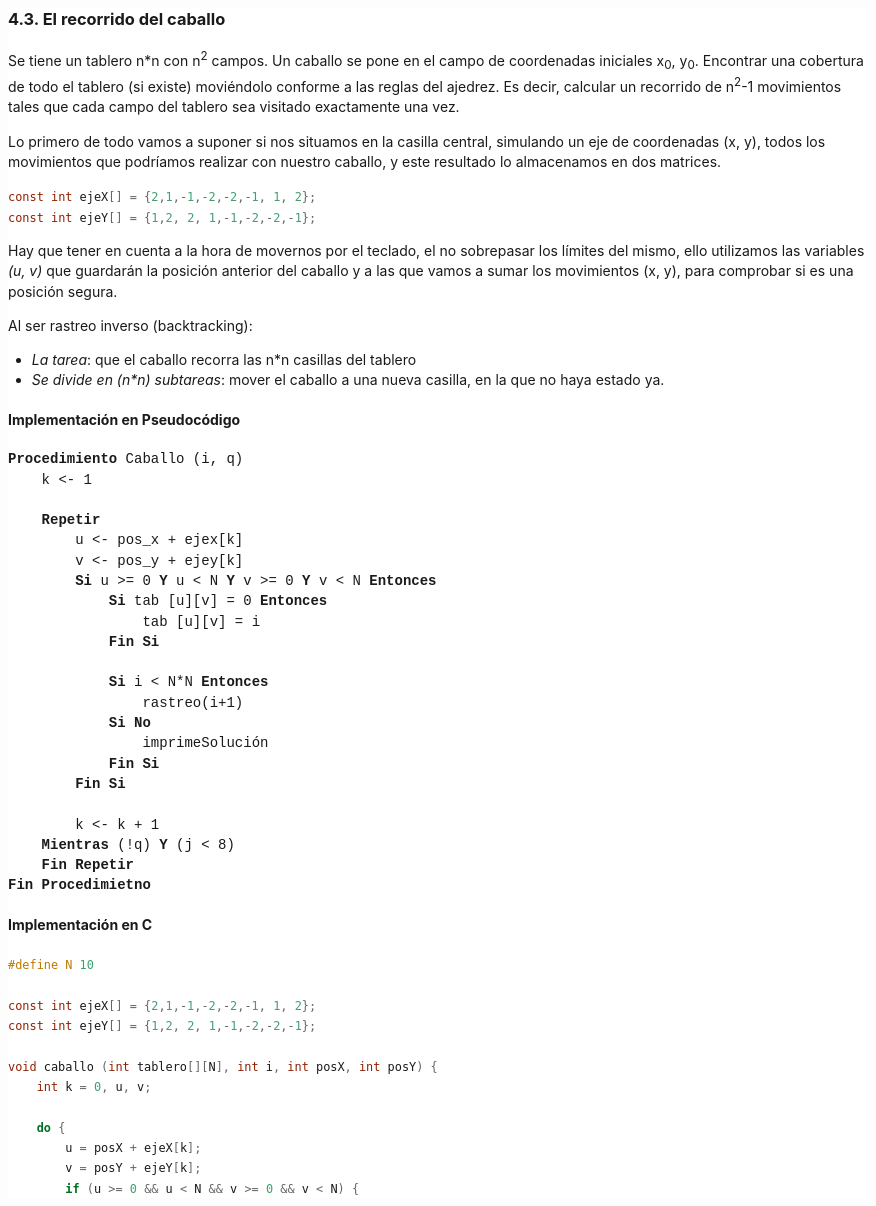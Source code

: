 
<div id="recorrido-caballo" />

### 4.3. El recorrido del caballo

Se tiene un tablero n*n con n<sup>2</sup> campos. Un caballo se pone en el campo de coordenadas iniciales x<sub>0</sub>, y<sub>0</sub>. Encontrar una cobertura de todo el tablero (si existe) moviéndolo conforme a las reglas del ajedrez. Es decir, calcular un recorrido de n<sup>2</sup>-1 movimientos tales que cada campo del tablero sea visitado exactamente una vez.
 
Lo primero de todo vamos a suponer si nos situamos en la casilla central, simulando un eje de coordenadas (x, y), todos los movimientos que podríamos realizar con nuestro caballo, y  este resultado lo almacenamos en dos matrices.

```c
const int ejeX[] = {2,1,-1,-2,-2,-1, 1, 2};
const int ejeY[] = {1,2, 2, 1,-1,-2,-2,-1};
```

Hay que tener en cuenta a la hora de movernos por el teclado, el no sobrepasar los  límites del mismo, ello utilizamos las variables _(u, v)_  que guardarán la posición anterior del caballo y a las que vamos a sumar los movimientos (x, y), para comprobar si es una posición segura.

Al ser rastreo inverso (backtracking):
- _La tarea_: que el caballo recorra las n*n casillas del tablero
- _Se divide en (n*n) subtareas_: mover el caballo a una nueva casilla, en la que no haya estado ya.

#### Implementación en Pseudocódigo
<pre style="font-family: Menlo, Monaco, Consolas, Courier New, monospace">
<b>Procedimiento</b> Caballo (i, q)
    k <- 1

    <b>Repetir</b> 
        u <- pos_x + ejex[k]
        v <- pos_y + ejey[k]  
        <b>Si</b> u >= 0 <b>Y</b> u < N <b>Y</b> v >= 0 <b>Y</b> v < N <b>Entonces</b>
            <b>Si</b> tab [u][v] = 0 <b>Entonces</b>
                tab [u][v] = i
            <b>Fin Si
     
            Si</b> i < N*N <b>Entonces</b>
                rastreo(i+1)
            <b>Si No</b>
                imprimeSolución
            <b>Fin Si
        Fin Si</b>
 
        k <- k + 1
    <b>Mientras</b> (!q) <b>Y</b> (j < 8)
    <b>Fin Repetir
Fin Procedimietno</b>
</pre>

#### Implementación en C
```c
#define N 10

const int ejeX[] = {2,1,-1,-2,-2,-1, 1, 2};
const int ejeY[] = {1,2, 2, 1,-1,-2,-2,-1};

void caballo (int tablero[][N], int i, int posX, int posY) {
    int k = 0, u, v;

    do {
        u = posX + ejeX[k];
        v = posY + ejeY[k];
        if (u >= 0 && u < N && v >= 0 && v < N) {
```
